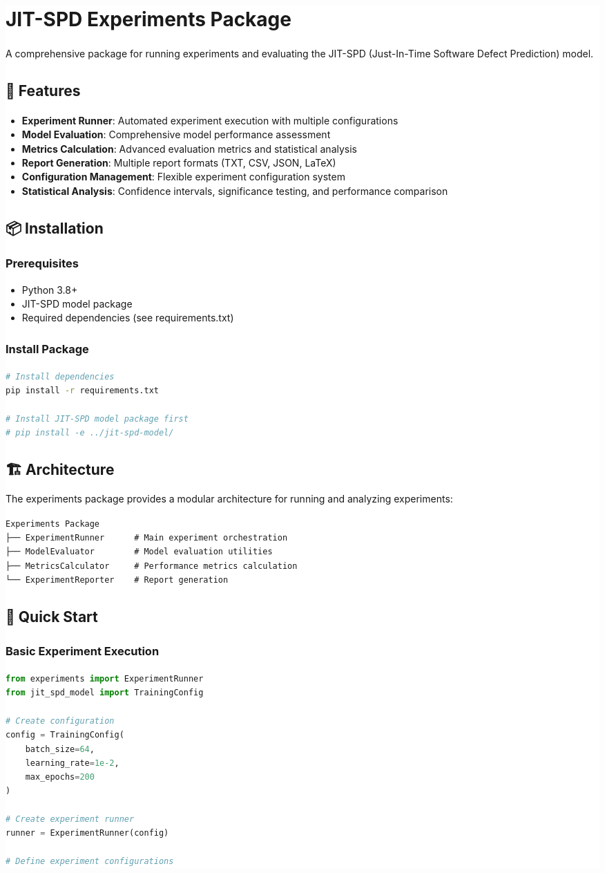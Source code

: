 # JIT-SPD Experiments Package

A comprehensive package for running experiments and evaluating the JIT-SPD (Just-In-Time Software Defect Prediction) model.

## 🚀 Features

- **Experiment Runner**: Automated experiment execution with multiple configurations
- **Model Evaluation**: Comprehensive model performance assessment
- **Metrics Calculation**: Advanced evaluation metrics and statistical analysis
- **Report Generation**: Multiple report formats (TXT, CSV, JSON, LaTeX)
- **Configuration Management**: Flexible experiment configuration system
- **Statistical Analysis**: Confidence intervals, significance testing, and performance comparison

## 📦 Installation

### Prerequisites

- Python 3.8+
- JIT-SPD model package
- Required dependencies (see requirements.txt)

### Install Package

```bash
# Install dependencies
pip install -r requirements.txt

# Install JIT-SPD model package first
# pip install -e ../jit-spd-model/
```

## 🏗️ Architecture

The experiments package provides a modular architecture for running and analyzing experiments:

```
Experiments Package
├── ExperimentRunner      # Main experiment orchestration
├── ModelEvaluator        # Model evaluation utilities
├── MetricsCalculator     # Performance metrics calculation
└── ExperimentReporter    # Report generation
```

## 🚀 Quick Start

### Basic Experiment Execution

```python
from experiments import ExperimentRunner
from jit_spd_model import TrainingConfig

# Create configuration
config = TrainingConfig(
    batch_size=64,
    learning_rate=1e-2,
    max_epochs=200
)

# Create experiment runner
runner = ExperimentRunner(config)

# Define experiment configurations
```